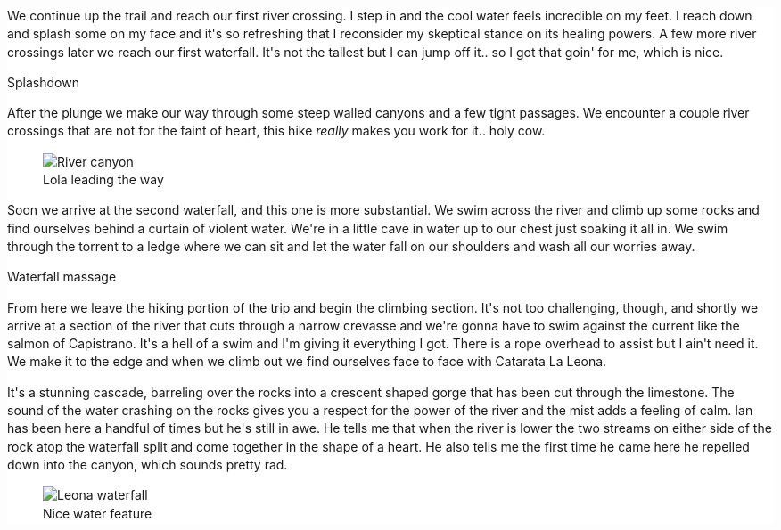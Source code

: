 We continue up the trail and reach our first river crossing. I step in and the
cool water feels incredible on my feet. I reach down and splash some on my face
and it's so refreshing that I reconsider my skeptical stance on its healing powers.
A few more river crossings later we reach our first waterfall.
It's not the tallest but I can jump off it.. so I got that goin' for me,
which is nice.

<iframe class="col-12 mb-1 video-div" height="400" src="https://www.youtube.com/embed/4XQmWWGW2xw" title="YouTube video player" frameborder="0" allow="accelerometer; autoplay; clipboard-write; encrypted-media; gyroscope; picture-in-picture" allowfullscreen></iframe>
<figcaption class="figure-caption mb-3">Splashdown</figcaption>

After the plunge we make our way through some steep walled canyons and a few
tight passages. We encounter a couple river crossings that are not for the faint
of heart, this hike *really* makes you work for it.. holy cow.

<figure class="figure">
  <img class="figure-img img-fluid mt-2 rounded" src="/theme/images/traveler/2021_09-costa_rica/waterfall_canyon.jpg" alt="River canyon">
  <figcaption class="figure-caption">Lola leading the way</figcaption>
</figure>

Soon we arrive at the second waterfall, and this one is more substantial. We swim
across the river and climb up some rocks and find ourselves behind a curtain
of violent water. We're in a little cave in water up to our chest just soaking
it all in. We swim through the torrent to a ledge where we can sit and let the
water fall on our shoulders and wash all our worries away.

<iframe class="col-12 mb-1 video-div" height="400" src="https://www.youtube.com/embed/CPNPZl1vuLA" title="YouTube video player" frameborder="0" allow="accelerometer; autoplay; clipboard-write; encrypted-media; gyroscope; picture-in-picture" allowfullscreen></iframe>
<figcaption class="figure-caption mb-3">Waterfall massage</figcaption>

From here we leave the hiking portion of the trip and begin the climbing section.
It's not too challenging, though, and shortly we arrive at a section of the
river that cuts through a narrow crevasse and we're gonna have to swim against
the current like the salmon of Capistrano. It's a hell of a swim and I'm giving
it everything I got. There is a rope overhead to assist but I ain't need it. We
make it to the edge and when we climb out we find ourselves face to face with
Catarata La Leona.

It's a stunning cascade, barreling over the rocks into a crescent shaped gorge
that has been cut through the limestone. The sound of the water crashing on the
rocks gives you a respect for the power of the river and the mist adds a feeling
of calm. Ian has been here a handful of times but he's still
in awe. He tells me that when the river is lower the two streams on either side
of the rock atop the waterfall split and come together in the shape of a heart.
He also tells me the first time he came here he repelled down into the canyon,
which sounds pretty rad.

<figure class="figure">
  <img class="figure-img img-fluid mt-2 rounded" src="/theme/images/traveler/2021_09-costa_rica/waterfall_leona.jpg" alt="Leona waterfall">
  <figcaption class="figure-caption">Nice water feature</figcaption>
</figure>
